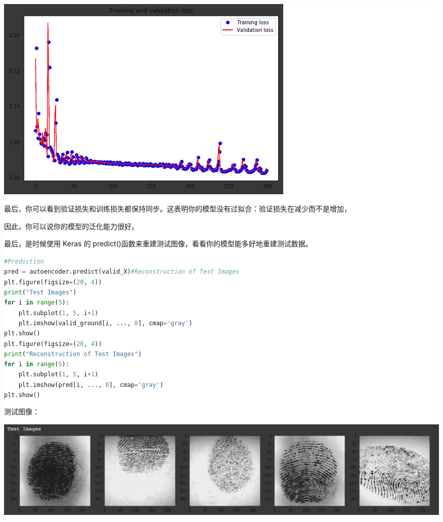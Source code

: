 ![](img/785eb6e6086e93f40ab081ef92e782ff.png)

最后，你可以看到验证损失和训练损失都保持同步。这表明你的模型没有过拟合：验证损失在减少而不是增加，

因此，你可以说你的模型的泛化能力很好。

最后，是时候使用 Keras 的 predict()函数来重建测试图像，看看你的模型能多好地重建测试数据。

```py
#Prediction
pred = autoencoder.predict(valid_X)#Reconstruction of Test Images
plt.figure(figsize=(20, 4))
print("Test Images")
for i in range(5):
    plt.subplot(1, 5, i+1)
    plt.imshow(valid_ground[i, ..., 0], cmap='gray')
plt.show()    
plt.figure(figsize=(20, 4))
print("Reconstruction of Test Images")
for i in range(5):
    plt.subplot(1, 5, i+1)
    plt.imshow(pred[i, ..., 0], cmap='gray')  
plt.show()
```

测试图像：

![](img/d8dd22170276dd5a39cc63f16fc55298.png)
